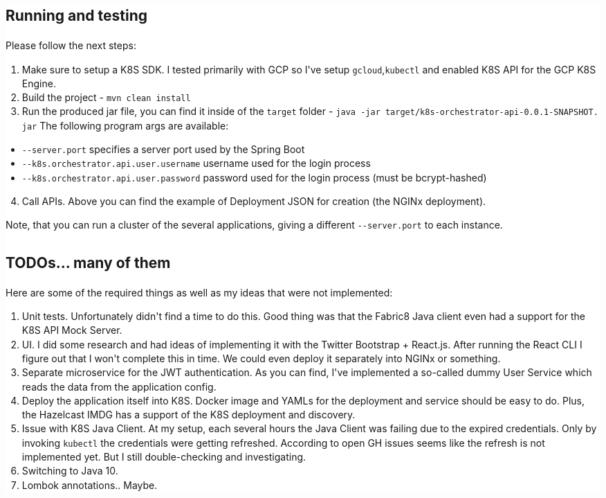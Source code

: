 ```

```

## Running and testing
Please follow the next steps:
1) Make sure to setup a K8S SDK. I tested primarily with GCP so I've setup `gcloud`,`kubectl` and enabled K8S API for the GCP K8S Engine.   
2) Build the project - `mvn clean install`
3) Run the produced jar file, you can find it inside of the `target` folder - `java -jar target/k8s-orchestrator-api-0.0.1-SNAPSHOT.jar`
The following program args are available:
 - `--server.port` specifies a server port used by the Spring Boot 
 - `--k8s.orchestrator.api.user.username` username used for the login process  
 - `--k8s.orchestrator.api.user.password` password used for the login process (must be bcrypt-hashed)
 4) Call APIs. Above you can find the example of Deployment JSON for creation (the NGINx deployment).
 
Note, that you can run a cluster of the several applications, giving a different `--server.port` to each instance.   

## TODOs... many of them
Here are some of the required things as well as my ideas that were not implemented:
1) Unit tests. Unfortunately didn't find a time to do this. Good thing was that the Fabric8 Java client even had a support for the K8S API Mock Server.
2) UI. I did some research and had ideas of implementing it with the Twitter Bootstrap + React.js. After running the React CLI I figure out that I won't complete this in time. We could even deploy it separately into NGINx or something.
3) Separate microservice for the JWT authentication. As you can find, I've implemented a so-called dummy User Service which reads the data from the application config.
4) Deploy the application itself into K8S. Docker image and YAMLs for the deployment and service should be easy to do. Plus, the Hazelcast IMDG has a support of the K8S deployment and discovery.
5) Issue with K8S Java Client. At my setup, each several hours the Java Client was failing due to the expired credentials. Only by invoking `kubectl` the credentials were getting refreshed. According to open GH issues seems like the refresh is not implemented yet. But I still double-checking and investigating.  
6) Switching to Java 10.
7) Lombok annotations.. Maybe.


